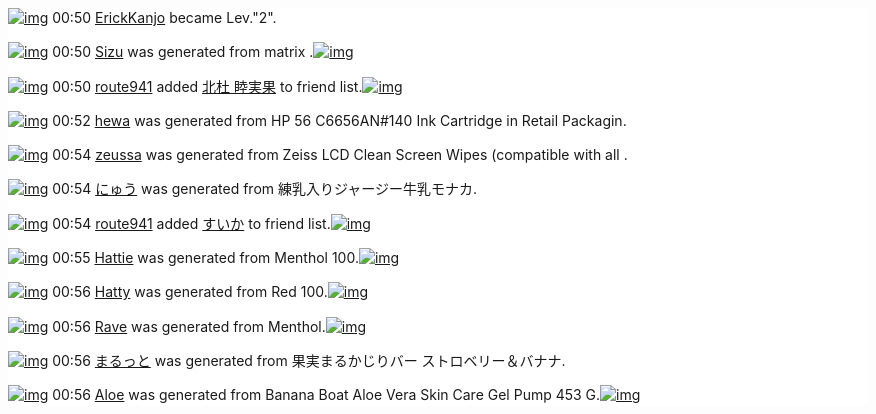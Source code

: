 [![img](http://www.deviantsart.com/3q4fif.jpeg)](http://www.barcodekanojo.com/user/451239/ErickKanjo) 00:50 [ErickKanjo](http://www.barcodekanojo.com/user/451239/ErickKanjo) became Lev."2".

[![img](http://www.deviantsart.com/36ptehb.png)](http://www.barcodekanojo.com/kanojo/3090362/Sizu) 00:50 [Sizu](http://www.barcodekanojo.com/kanojo/3090362/Sizu) was generated from matrix .[![img](http://www.deviantsart.com/6davg6.jpeg)](http://www.barcodekanojo.com/product_images/barcode/5834965/1408031427/matrix%20.jpg)

[![img](http://www.deviantsart.com/3hfsem6.jpeg)](http://www.barcodekanojo.com/user/254571/route941) 00:50 [route941](http://www.barcodekanojo.com/user/254571/route941) added [北杜 睦実果](http://www.barcodekanojo.com/kanojo/3037503/%E5%8C%97%E6%9D%9C%20%E7%9D%A6%E5%AE%9F%E6%9E%9C) to friend list.[![img](http://www.deviantsart.com/2khgbgb.png)](http://www.barcodekanojo.com/kanojo/3037503/%E5%8C%97%E6%9D%9C%20%E7%9D%A6%E5%AE%9F%E6%9E%9C)

[![img](http://www.deviantsart.com/2umj55d.png)](http://www.barcodekanojo.com/kanojo/3090363/hewa) 00:52 [hewa](http://www.barcodekanojo.com/kanojo/3090363/hewa) was generated from HP 56 C6656AN#140 Ink Cartridge in Retail Packagin.

[![img](http://www.deviantsart.com/2grc9i1.png)](http://www.barcodekanojo.com/kanojo/3090364/zeussa) 00:54 [zeussa](http://www.barcodekanojo.com/kanojo/3090364/zeussa) was generated from Zeiss LCD Clean Screen Wipes (compatible with all .

[![img](http://www.deviantsart.com/3f528da.png)](http://www.barcodekanojo.com/kanojo/3090365/%E3%81%AB%E3%82%85%E3%81%86) 00:54 [にゅう](http://www.barcodekanojo.com/kanojo/3090365/%E3%81%AB%E3%82%85%E3%81%86) was generated from 練乳入りジャージー牛乳モナカ.

[![img](http://www.deviantsart.com/3hfsem6.jpeg)](http://www.barcodekanojo.com/user/254571/route941) 00:54 [route941](http://www.barcodekanojo.com/user/254571/route941) added [すいか](http://www.barcodekanojo.com/kanojo/3087412/%E3%81%99%E3%81%84%E3%81%8B) to friend list.[![img](http://www.deviantsart.com/10m96s6.png)](http://www.barcodekanojo.com/kanojo/3087412/%E3%81%99%E3%81%84%E3%81%8B)

[![img](http://www.deviantsart.com/3c7psi8.png)](http://www.barcodekanojo.com/kanojo/3090366/Hattie) 00:55 [Hattie](http://www.barcodekanojo.com/kanojo/3090366/Hattie) was generated from Menthol 100.[![img](http://www.deviantsart.com/3ele8tl.jpeg)](http://www.barcodekanojo.com/product_images/barcode/5834971/1408031655/50x50xMenthol,P20100.jpg,qw=88,ah=88.pagespeed.ic.MIztjumjW8.jpg)

[![img](http://www.deviantsart.com/1jf8a3d.png)](http://www.barcodekanojo.com/kanojo/3090367/Hatty) 00:56 [Hatty](http://www.barcodekanojo.com/kanojo/3090367/Hatty) was generated from Red 100.[![img](http://www.deviantsart.com/31rh7bt.jpeg)](http://www.barcodekanojo.com/product_images/barcode/5834972/1408031730/Red%20100.jpg)

[![img](http://www.deviantsart.com/34u8k85.png)](http://www.barcodekanojo.com/kanojo/3090368/Rave) 00:56 [Rave](http://www.barcodekanojo.com/kanojo/3090368/Rave) was generated from Menthol.[![img](http://www.deviantsart.com/38gi729.jpeg)](http://www.barcodekanojo.com/product_images/barcode/5834973/1408031799/Menthol.jpg)

[![img](http://www.deviantsart.com/3dgupsr.png)](http://www.barcodekanojo.com/kanojo/3090369/%E3%81%BE%E3%82%8B%E3%81%A3%E3%81%A8) 00:56 [まるっと](http://www.barcodekanojo.com/kanojo/3090369/%E3%81%BE%E3%82%8B%E3%81%A3%E3%81%A8) was generated from 果実まるかじりバー ストロベリー＆バナナ.

[![img](http://www.deviantsart.com/2id70gr.png)](http://www.barcodekanojo.com/kanojo/3090370/Aloe) 00:56 [Aloe](http://www.barcodekanojo.com/kanojo/3090370/Aloe) was generated from Banana Boat Aloe Vera Skin Care Gel Pump 453 G.[![img](http://www.deviantsart.com/1h9n8vd.jpeg)](http://www.barcodekanojo.com/product_images/barcode/5834975/1408031813/Banana%20Boat%20Aloe%20Vera%20Skin%20Care%20Gel%20Pump%20453%20G.jpg)
